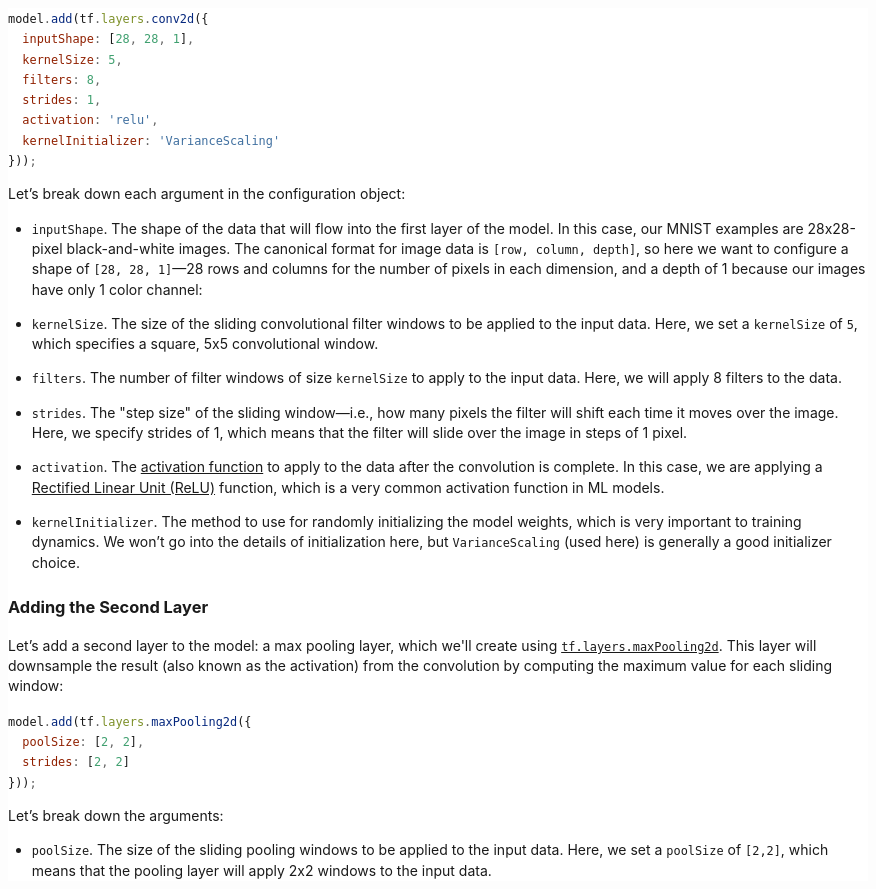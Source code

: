 ```js
model.add(tf.layers.conv2d({
  inputShape: [28, 28, 1],
  kernelSize: 5,
  filters: 8,
  strides: 1,
  activation: 'relu',
  kernelInitializer: 'VarianceScaling'
}));
```

Let’s break down each argument in the configuration object:

* `inputShape`. The shape of the data that will flow into the first layer of the model. In this case, our MNIST examples are 28x28-pixel black-and-white images. The canonical format for image data is `[row, column, depth]`, so here we want to configure a shape of `[28, 28, 1]`—28 rows and columns for the number of pixels in each dimension, and a depth of 1 because our images have only 1 color channel:

* `kernelSize`. The size of the sliding convolutional filter windows to be applied to the input data. Here, we set a `kernelSize` of `5`, which specifies a square, 5x5 convolutional window.


* `filters`. The number of filter windows of size `kernelSize` to apply to the input data. Here, we will apply 8 filters to the data.

* `strides`. The "step size" of the sliding window—i.e., how many pixels the filter will shift each time it moves over the image. Here, we specify strides of 1, which means that the filter will slide over the image in steps of 1 pixel.

* `activation`. The [activation function](https://developers.google.com/machine-learning/glossary/#activation_function) to apply to the data after the convolution is complete. In this case, we are applying a [Rectified Linear Unit (ReLU)](https://developers.google.com/machine-learning/glossary/#ReLU) function, which is a very common activation function in ML models.

* `kernelInitializer`. The method to use for randomly initializing the model weights, which is very important to training dynamics. We won’t go into the details of initialization here, but `VarianceScaling` (used here) is generally a good initializer choice.

### Adding the Second Layer

Let’s add a second layer to the model: a max pooling layer, which we'll create using [`tf.layers.maxPooling2d`](../api/0.0.1/index.html#tf.layers.maxPooling2d). This layer will downsample the result (also known as the activation) from the convolution by computing the maximum value for each sliding window:

```js
model.add(tf.layers.maxPooling2d({
  poolSize: [2, 2],
  strides: [2, 2]
}));
```

Let’s break down the arguments:

* `poolSize`. The size of the sliding pooling windows to be applied to the input data. Here, we set a `poolSize` of `[2,2]`, which means that the pooling layer will apply 2x2 windows to the input data.
